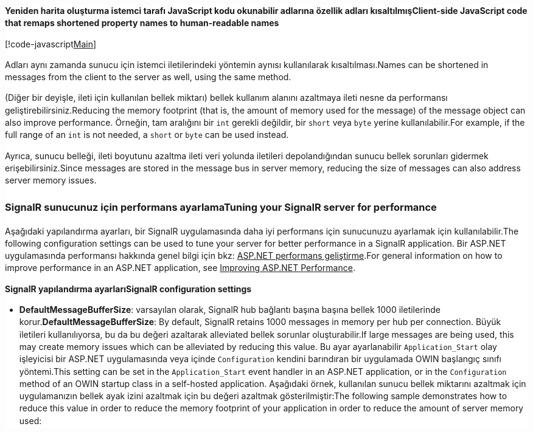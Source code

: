 <span data-ttu-id="b8085-137">**Yeniden harita oluşturma istemci tarafı JavaScript kodu okunabilir adlarına özellik adları kısaltılmış**</span><span class="sxs-lookup"><span data-stu-id="b8085-137">**Client-side JavaScript code that remaps shortened property names to human-readable names**</span></span>

[!code-javascript[Main](signalr-performance/samples/sample2.js)]

<span data-ttu-id="b8085-138">Adları aynı zamanda sunucu için istemci iletilerindeki yöntemin aynısı kullanılarak kısaltılması.</span><span class="sxs-lookup"><span data-stu-id="b8085-138">Names can be shortened in messages from the client to the server as well, using the same method.</span></span>

<span data-ttu-id="b8085-139">(Diğer bir deyişle, ileti için kullanılan bellek miktarı) bellek kullanım alanını azaltmaya ileti nesne da performansı geliştirebilirsiniz.</span><span class="sxs-lookup"><span data-stu-id="b8085-139">Reducing the memory footprint (that is, the amount of memory used for the message) of the message object can also improve performance.</span></span> <span data-ttu-id="b8085-140">Örneğin, tam aralığını bir `int` gerekli değildir, bir `short` veya `byte` yerine kullanılabilir.</span><span class="sxs-lookup"><span data-stu-id="b8085-140">For example, if the full range of an `int` is not needed, a `short` or `byte` can be used instead.</span></span>

<span data-ttu-id="b8085-141">Ayrıca, sunucu belleği, ileti boyutunu azaltma ileti veri yolunda iletileri depolandığından sunucu bellek sorunları gidermek erişebilirsiniz.</span><span class="sxs-lookup"><span data-stu-id="b8085-141">Since messages are stored in the message bus in server memory, reducing the size of messages can also address server memory issues.</span></span>

<a id="tuning"></a>

### <a name="tuning-your-signalr-server-for-performance"></a><span data-ttu-id="b8085-142">SignalR sunucunuz için performans ayarlama</span><span class="sxs-lookup"><span data-stu-id="b8085-142">Tuning your SignalR server for performance</span></span>

<span data-ttu-id="b8085-143">Aşağıdaki yapılandırma ayarları, bir SignalR uygulamasında daha iyi performans için sunucunuzu ayarlamak için kullanılabilir.</span><span class="sxs-lookup"><span data-stu-id="b8085-143">The following configuration settings can be used to tune your server for better performance in a SignalR application.</span></span> <span data-ttu-id="b8085-144">Bir ASP.NET uygulamasında performansı hakkında genel bilgi için bkz: [ASP.NET performans geliştirme](https://msdn.microsoft.com/library/ff647787.aspx).</span><span class="sxs-lookup"><span data-stu-id="b8085-144">For general information on how to improve performance in an ASP.NET application, see [Improving ASP.NET Performance](https://msdn.microsoft.com/library/ff647787.aspx).</span></span>

<span data-ttu-id="b8085-145">**SignalR yapılandırma ayarları**</span><span class="sxs-lookup"><span data-stu-id="b8085-145">**SignalR configuration settings**</span></span>

- <span data-ttu-id="b8085-146">**DefaultMessageBufferSize**: varsayılan olarak, SignalR hub bağlantı başına başına bellek 1000 iletilerinde korur.</span><span class="sxs-lookup"><span data-stu-id="b8085-146">**DefaultMessageBufferSize**: By default, SignalR retains 1000 messages in memory per hub per connection.</span></span> <span data-ttu-id="b8085-147">Büyük iletileri kullanılıyorsa, bu da bu değeri azaltarak alleviated bellek sorunlar oluşturabilir.</span><span class="sxs-lookup"><span data-stu-id="b8085-147">If large messages are being used, this may create memory issues which can be alleviated by reducing this value.</span></span> <span data-ttu-id="b8085-148">Bu ayar ayarlanabilir `Application_Start` olay işleyicisi bir ASP.NET uygulamasında veya içinde `Configuration` kendini barındıran bir uygulamada OWIN başlangıç sınıfı yöntemi.</span><span class="sxs-lookup"><span data-stu-id="b8085-148">This setting can be set in the `Application_Start` event handler in an ASP.NET application, or in the `Configuration` method of an OWIN startup class in a self-hosted application.</span></span> <span data-ttu-id="b8085-149">Aşağıdaki örnek, kullanılan sunucu bellek miktarını azaltmak için uygulamanızın bellek ayak izini azaltmak için bu değeri azaltmak gösterilmiştir:</span><span class="sxs-lookup"><span data-stu-id="b8085-149">The following sample demonstrates how to reduce this value in order to reduce the memory footprint of your application in order to reduce the amount of server memory used:</span></span>
